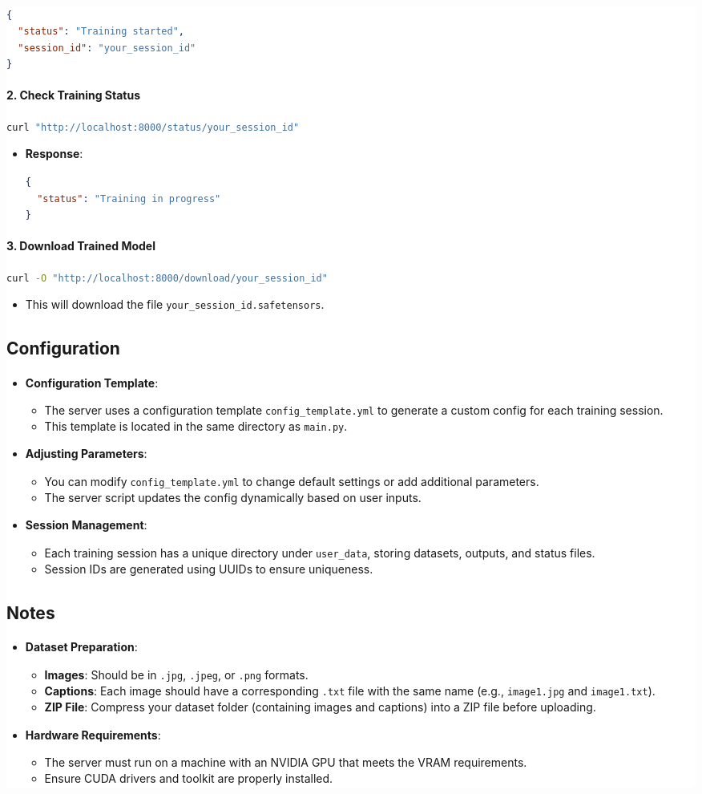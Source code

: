  ```json
  {
    "status": "Training started",
    "session_id": "your_session_id"
  }
  ```

#### **2. Check Training Status**

```bash
curl "http://localhost:8000/status/your_session_id"
```

- **Response**:

  ```json
  {
    "status": "Training in progress"
  }
  ```

#### **3. Download Trained Model**

```bash
curl -O "http://localhost:8000/download/your_session_id"
```

- This will download the file `your_session_id.safetensors`.

## Configuration

- **Configuration Template**:
  - The server uses a configuration template `config_template.yml` to generate a custom config for each training session.
  - This template is located in the same directory as `main.py`.

- **Adjusting Parameters**:
  - You can modify `config_template.yml` to change default settings or add additional parameters.
  - The server script updates the config dynamically based on user inputs.

- **Session Management**:
  - Each training session has a unique directory under `user_data`, storing datasets, outputs, and status files.
  - Session IDs are generated using UUIDs to ensure uniqueness.

## Notes

- **Dataset Preparation**:
  - **Images**: Should be in `.jpg`, `.jpeg`, or `.png` formats.
  - **Captions**: Each image should have a corresponding `.txt` file with the same name (e.g., `image1.jpg` and `image1.txt`).
  - **ZIP File**: Compress your dataset folder (containing images and captions) into a ZIP file before uploading.

- **Hardware Requirements**:
  - The server must run on a machine with an NVIDIA GPU that meets the VRAM requirements.
  - Ensure CUDA drivers and toolkit are properly installed.
